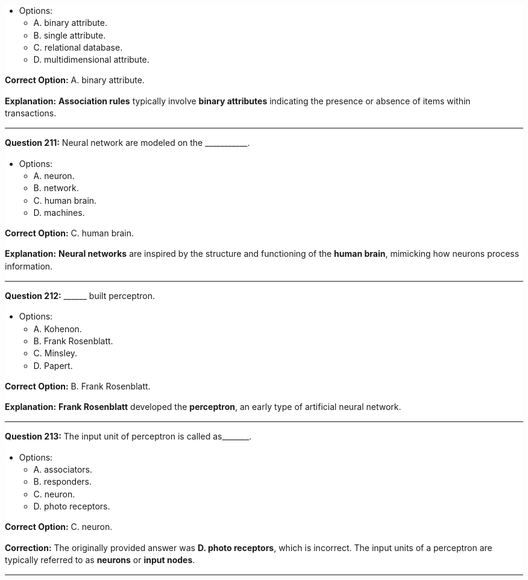- Options:
  - A. binary attribute.
  - B. single attribute.
  - C. relational database.
  - D. multidimensional attribute.

**Correct Option:** A. binary attribute.

**Explanation:** **Association rules** typically involve **binary attributes** indicating the presence or absence of items within transactions.

---

**Question 211:**
Neural network are modeled on the ___________.

- Options:
  - A. neuron.
  - B. network.
  - C. human brain.
  - D. machines.

**Correct Option:** C. human brain.

**Explanation:** **Neural networks** are inspired by the structure and functioning of the **human brain**, mimicking how neurons process information.

---

**Question 212:**
______ built perceptron.

- Options:
  - A. Kohenon.
  - B. Frank Rosenblatt.
  - C. Minsley.
  - D. Papert.

**Correct Option:** B. Frank Rosenblatt.

**Explanation:** **Frank Rosenblatt** developed the **perceptron**, an early type of artificial neural network.

---

**Question 213:**
The input unit of perceptron is called as_______.

- Options:
  - A. associators.
  - B. responders.
  - C. neuron.
  - D. photo receptors.

**Correct Option:** C. neuron.

**Correction:** The originally provided answer was **D. photo receptors**, which is incorrect. The input units of a perceptron are typically referred to as **neurons** or **input nodes**.

---